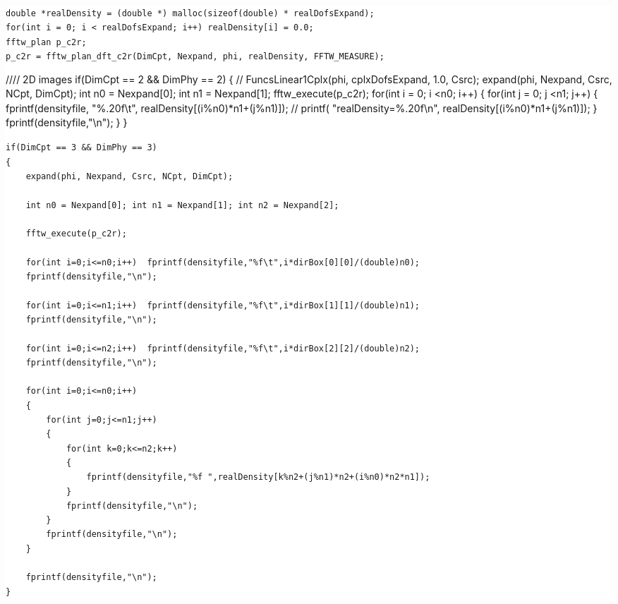 	double *realDensity = (double *) malloc(sizeof(double) * realDofsExpand);
	for(int i = 0; i < realDofsExpand; i++) realDensity[i] = 0.0;
	fftw_plan p_c2r;
	p_c2r = fftw_plan_dft_c2r(DimCpt, Nexpand, phi, realDensity, FFTW_MEASURE);
////   2D images
	if(DimCpt == 2 && DimPhy == 2)
	{
//        FuncsLinear1Cplx(phi, cplxDofsExpand, 1.0, Csrc);
		expand(phi, Nexpand, Csrc, NCpt, DimCpt);
		int n0 = Nexpand[0]; int n1 = Nexpand[1];
		fftw_execute(p_c2r);
		for(int i = 0; i <n0; i++)
		{
			for(int j = 0; j <n1; j++)
			{
				fprintf(densityfile, "%.20f\t", realDensity[(i%n0)*n1+(j%n1)]);
	//			printf( "realDensity=%.20f\n", realDensity[(i%n0)*n1+(j%n1)]);
			}
			fprintf(densityfile,"\n");
		}
	}

	if(DimCpt == 3 && DimPhy == 3)
	{
		expand(phi, Nexpand, Csrc, NCpt, DimCpt);

		int n0 = Nexpand[0]; int n1 = Nexpand[1]; int n2 = Nexpand[2];

		fftw_execute(p_c2r);

		for(int i=0;i<=n0;i++)	fprintf(densityfile,"%f\t",i*dirBox[0][0]/(double)n0);
		fprintf(densityfile,"\n");
		
		for(int i=0;i<=n1;i++)	fprintf(densityfile,"%f\t",i*dirBox[1][1]/(double)n1);
		fprintf(densityfile,"\n");

		for(int i=0;i<=n2;i++)	fprintf(densityfile,"%f\t",i*dirBox[2][2]/(double)n2);
		fprintf(densityfile,"\n");
		
		for(int i=0;i<=n0;i++)
		{
			for(int j=0;j<=n1;j++)
			{
				for(int k=0;k<=n2;k++)
				{
					fprintf(densityfile,"%f ",realDensity[k%n2+(j%n1)*n2+(i%n0)*n2*n1]);
				}
				fprintf(densityfile,"\n");
			}
			fprintf(densityfile,"\n");
		}

		fprintf(densityfile,"\n");
	}
